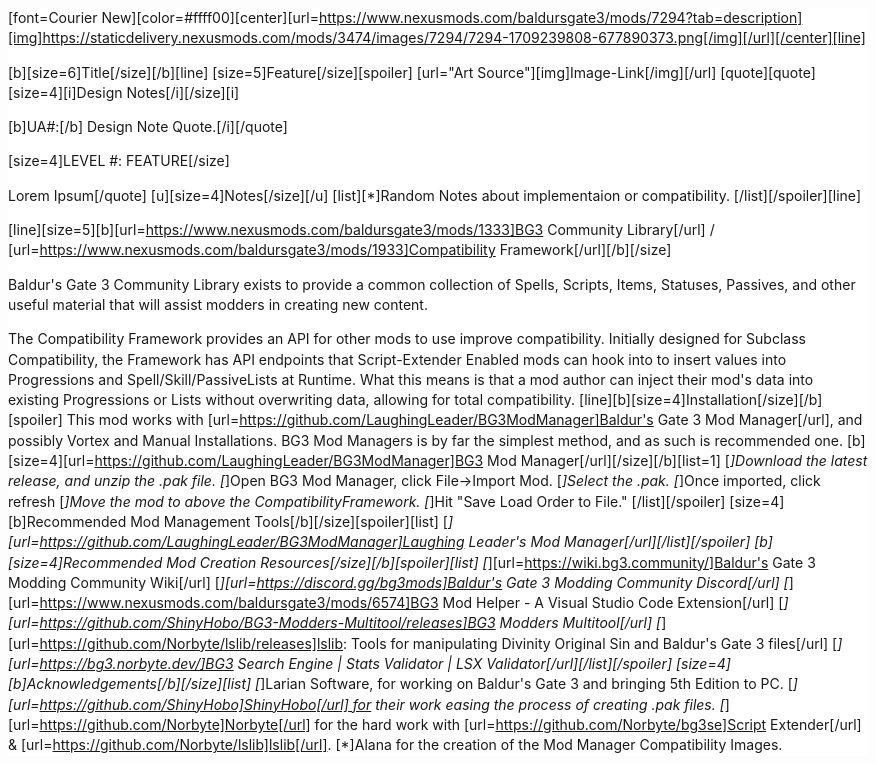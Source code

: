 [font=Courier New][color=#ffff00][center][url=https://www.nexusmods.com/baldursgate3/mods/7294?tab=description][img]https://staticdelivery.nexusmods.com/mods/3474/images/7294/7294-1709239808-677890373.png[/img][/url][/center][line]


[b][size=6]Title[/size][/b][line]
[size=5]Feature[/size][spoiler]
[url="Art Source"][img]Image-Link[/img][/url]
[quote][quote][size=4][i]Design Notes[/i][/size][i]

[b]UA#:[/b]
Design Note Quote.[/i][/quote]

[size=4]LEVEL #: FEATURE[/size]

Lorem Ipsum[/quote]
[u][size=4]Notes[/size][/u]
[list][*]Random Notes about implementaion or compatibility. 
[/list][/spoiler][line]

[line][size=5][b][url=https://www.nexusmods.com/baldursgate3/mods/1333]BG3 Community Library[/url] / [url=https://www.nexusmods.com/baldursgate3/mods/1933]Compatibility Framework[/url][/b][/size]

Baldur's Gate 3 Community Library exists to provide a common collection of Spells, Scripts, Items, Statuses, Passives, and other useful material that will assist modders in creating new content.

The Compatibility Framework provides an API for other mods to use improve compatibility. Initially designed for Subclass Compatibility, the Framework has API endpoints that Script-Extender Enabled mods can hook into to insert values into Progressions and Spell/Skill/PassiveLists at Runtime. What this means is that a mod author can inject their mod's data into existing Progressions or Lists without overwriting data, allowing for total compatibility.
[line][b][size=4]Installation[/size][/b]
[spoiler]
This mod works with [url=https://github.com/LaughingLeader/BG3ModManager]Baldur's Gate 3 Mod Manager[/url], and possibly Vortex and Manual Installations. BG3 Mod Managers is by far the simplest method, and as such is recommended one.
[b][size=4][url=https://github.com/LaughingLeader/BG3ModManager]BG3 Mod Manager[/url][/size][/b][list=1]
[*]Download the latest release, and unzip the .pak file.
[*]Open BG3 Mod Manager, click File->Import Mod.
[*]Select the .pak.
[*]Once imported, click refresh
[*]Move the mod to above the CompatibilityFramework.
[*]Hit "Save Load Order to File."
[/list][/spoiler]
[size=4][b]Recommended Mod Management Tools[/b][/size][spoiler][list]
[*][url=https://github.com/LaughingLeader/BG3ModManager]Laughing Leader's Mod Manager[/url][/list][/spoiler]
[b][size=4]Recommended Mod Creation Resources[/size][/b][spoiler][list]
[*][url=https://wiki.bg3.community/]Baldur's Gate 3 Modding Community Wiki[/url]
[*][url=https://discord.gg/bg3mods]Baldur's Gate 3 Modding Community Discord[/url]
[*][url=https://www.nexusmods.com/baldursgate3/mods/6574]BG3 Mod Helper - A Visual Studio Code Extension[/url]
[*][url=https://github.com/ShinyHobo/BG3-Modders-Multitool/releases]BG3 Modders Multitool[/url]
[*][url=https://github.com/Norbyte/lslib/releases]lslib: Tools for manipulating Divinity Original Sin and Baldur's Gate 3 files[/url]
[*][url=https://bg3.norbyte.dev/]BG3 Search Engine | Stats Validator | LSX Validator[/url][/list][/spoiler]
[size=4][b]Acknowledgements[/b][/size][list]
[*]Larian Software, for working on Baldur's Gate 3 and bringing 5th Edition to PC.
[*][url=https://github.com/ShinyHobo]ShinyHobo[/url] for their work easing the process of creating .pak files.
[*][url=https://github.com/Norbyte]Norbyte[/url] for the hard work with [url=https://github.com/Norbyte/bg3se]Script Extender[/url] & [url=https://github.com/Norbyte/lslib]lslib[/url].
[*]Alana for the creation of the Mod Manager Compatibility Images.